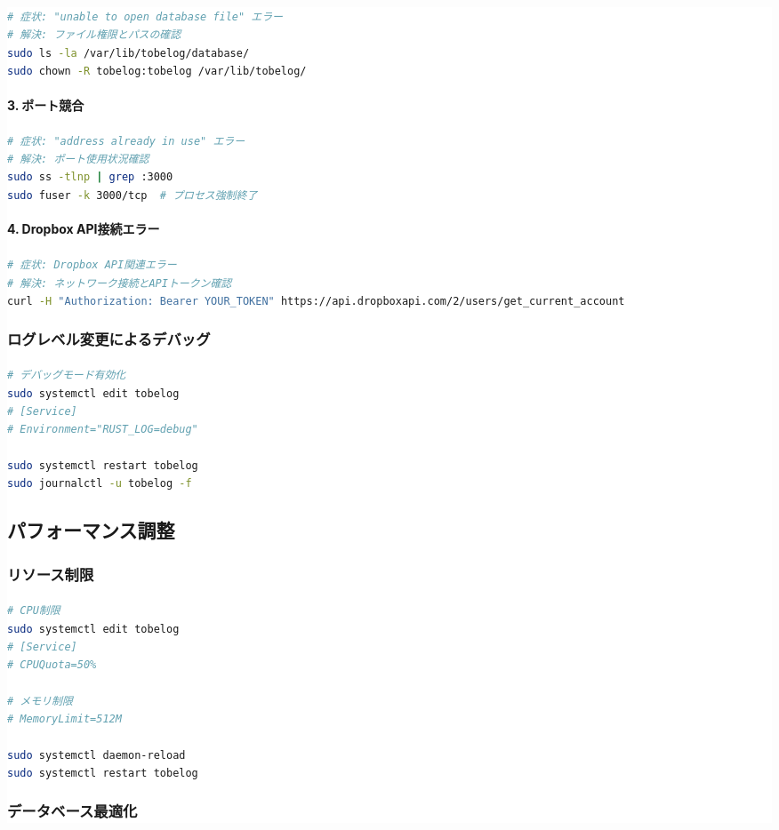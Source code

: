 ```bash
# 症状: "unable to open database file" エラー
# 解決: ファイル権限とパスの確認
sudo ls -la /var/lib/tobelog/database/
sudo chown -R tobelog:tobelog /var/lib/tobelog/
```

#### 3. ポート競合

```bash
# 症状: "address already in use" エラー
# 解決: ポート使用状況確認
sudo ss -tlnp | grep :3000
sudo fuser -k 3000/tcp  # プロセス強制終了
```

#### 4. Dropbox API接続エラー

```bash
# 症状: Dropbox API関連エラー
# 解決: ネットワーク接続とAPIトークン確認
curl -H "Authorization: Bearer YOUR_TOKEN" https://api.dropboxapi.com/2/users/get_current_account
```

### ログレベル変更によるデバッグ

```bash
# デバッグモード有効化
sudo systemctl edit tobelog
# [Service]
# Environment="RUST_LOG=debug"

sudo systemctl restart tobelog
sudo journalctl -u tobelog -f
```

## パフォーマンス調整

### リソース制限

```bash
# CPU制限
sudo systemctl edit tobelog
# [Service]
# CPUQuota=50%

# メモリ制限
# MemoryLimit=512M

sudo systemctl daemon-reload
sudo systemctl restart tobelog
```

### データベース最適化
